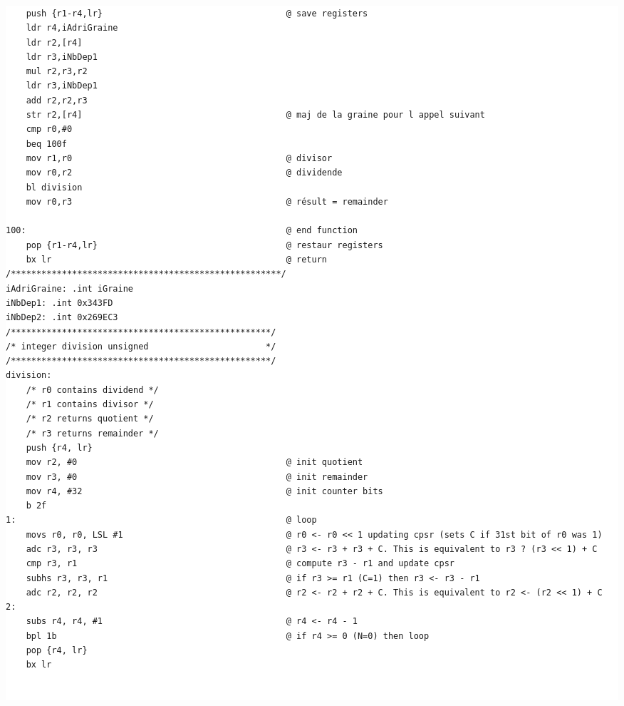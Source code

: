 ```ARM Assembly
    push {r1-r4,lr}                                    @ save registers
    ldr r4,iAdriGraine
    ldr r2,[r4]
    ldr r3,iNbDep1
    mul r2,r3,r2
    ldr r3,iNbDep1
    add r2,r2,r3
    str r2,[r4]                                        @ maj de la graine pour l appel suivant
    cmp r0,#0
    beq 100f
    mov r1,r0                                          @ divisor
    mov r0,r2                                          @ dividende
    bl division
    mov r0,r3                                          @ résult = remainder

100:                                                   @ end function
    pop {r1-r4,lr}                                     @ restaur registers
    bx lr                                              @ return
/*****************************************************/
iAdriGraine: .int iGraine
iNbDep1: .int 0x343FD
iNbDep2: .int 0x269EC3
/***************************************************/
/* integer division unsigned                       */
/***************************************************/
division:
    /* r0 contains dividend */
    /* r1 contains divisor */
    /* r2 returns quotient */
    /* r3 returns remainder */
    push {r4, lr}
    mov r2, #0                                         @ init quotient
    mov r3, #0                                         @ init remainder
    mov r4, #32                                        @ init counter bits
    b 2f
1:                                                     @ loop
    movs r0, r0, LSL #1                                @ r0 <- r0 << 1 updating cpsr (sets C if 31st bit of r0 was 1)
    adc r3, r3, r3                                     @ r3 <- r3 + r3 + C. This is equivalent to r3 ? (r3 << 1) + C
    cmp r3, r1                                         @ compute r3 - r1 and update cpsr
    subhs r3, r3, r1                                   @ if r3 >= r1 (C=1) then r3 <- r3 - r1
    adc r2, r2, r2                                     @ r2 <- r2 + r2 + C. This is equivalent to r2 <- (r2 << 1) + C
2:
    subs r4, r4, #1                                    @ r4 <- r4 - 1
    bpl 1b                                             @ if r4 >= 0 (N=0) then loop
    pop {r4, lr}
    bx lr



```

